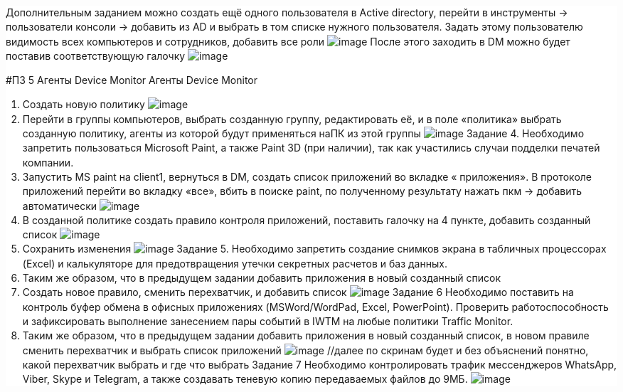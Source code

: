 Дополнительным заданием можно создать ещё одного пользователя в Active directory, перейти в инструменты -> пользователи консоли -> добавить из AD и выбрать в том списке нужного пользователя. Задать этому пользователю видимость всех компьютеров и сотрудников, добавить все роли
![image](https://user-images.githubusercontent.com/83372679/211778744-9ede8072-e7a6-4c0b-92e7-4e150947e220.png)
После этого заходить в DM можно будет поставив соответствующую галочку
![image](https://user-images.githubusercontent.com/83372679/211778781-c3fa9e46-8b2b-4c69-a454-6fd6da94ceca.png)


#ПЗ 5 Агенты Device Monitor
Агенты Device Monitor
1.	Создать новую политику
![image](https://user-images.githubusercontent.com/83372679/211778940-c490269c-bcf2-43f7-a4c0-06a4cc6a11ca.png)
2.	Перейти в группы компьютеров, выбрать созданную группу, редактировать её, и в поле «политика» выбрать созданную политику, агенты из которой будут применяться наПК из этой группы
![image](https://user-images.githubusercontent.com/83372679/211778973-3b50a7f0-3f5a-4d83-9ffb-022f42ea2980.png)
Задание 4. 
Необходимо запретить пользоваться Microsoft Paint, а также Paint 3D (при наличии), так как участились случаи подделки печатей компании.
3.	Запустить MS paint на client1, вернуться в DM, создать список приложений во вкладке « приложения». В протоколе приложений перейти во вкладку «все», вбить в поиске paint, по полученному результату нажать пкм -> добавить автоматически
![image](https://user-images.githubusercontent.com/83372679/211779019-71d15b3a-3fa8-4429-bb37-0b6beef04660.png)
4.	В созданной политике создать правило контроля приложений, поставить галочку на 4 пункте, добавить созданный список 
![image](https://user-images.githubusercontent.com/83372679/211779055-07171da3-0a51-4eb7-ba6a-bb39bfff27f1.png)
5.	Сохранить изменения
![image](https://user-images.githubusercontent.com/83372679/211779105-2c0a2c93-32bd-4652-83d7-bcc65266fdb1.png)
Задание 5.
Необходимо запретить создание снимков экрана в табличных процессорах (Excel) и калькуляторе для предотвращения утечки секретных расчетов и баз данных.
6.	Таким же образом, что в предыдущем задании добавить приложения в новый созданный список
7.	Создать новое правило, сменить перехватчик, и добавить список
![image](https://user-images.githubusercontent.com/83372679/211779135-fd074c81-d28b-4f7c-bbe0-e045311fea2d.png)
Задание 6
Необходимо поставить на контроль буфер обмена в офисных приложениях (MSWord/WordPad, Excel, PowerPoint).
Проверить работоспособность и зафиксировать выполнение занесением пары событий в IWTM на любые политики Traffic Monitor.
8.	Таким же образом, что в предыдущем задании добавить приложения в новый созданный список, в новом правиле сменить перехватчик и выбрать список приложений
![image](https://user-images.githubusercontent.com/83372679/211779171-161b39f7-3b41-4ff5-8586-d321e580d3a2.png)
//далее по скринам будет и без объяснений понятно, какой перехватчик выбрать и где что выбрать
Задание 7
Необходимо контролировать трафик мессенджеров WhatsApp, Viber, Skype и Telegram, а также создавать теневую копию передаваемых файлов до 9МБ.
![image](https://user-images.githubusercontent.com/83372679/211779208-6f8ac3ce-1046-4350-a8f4-14017b13de69.png)
